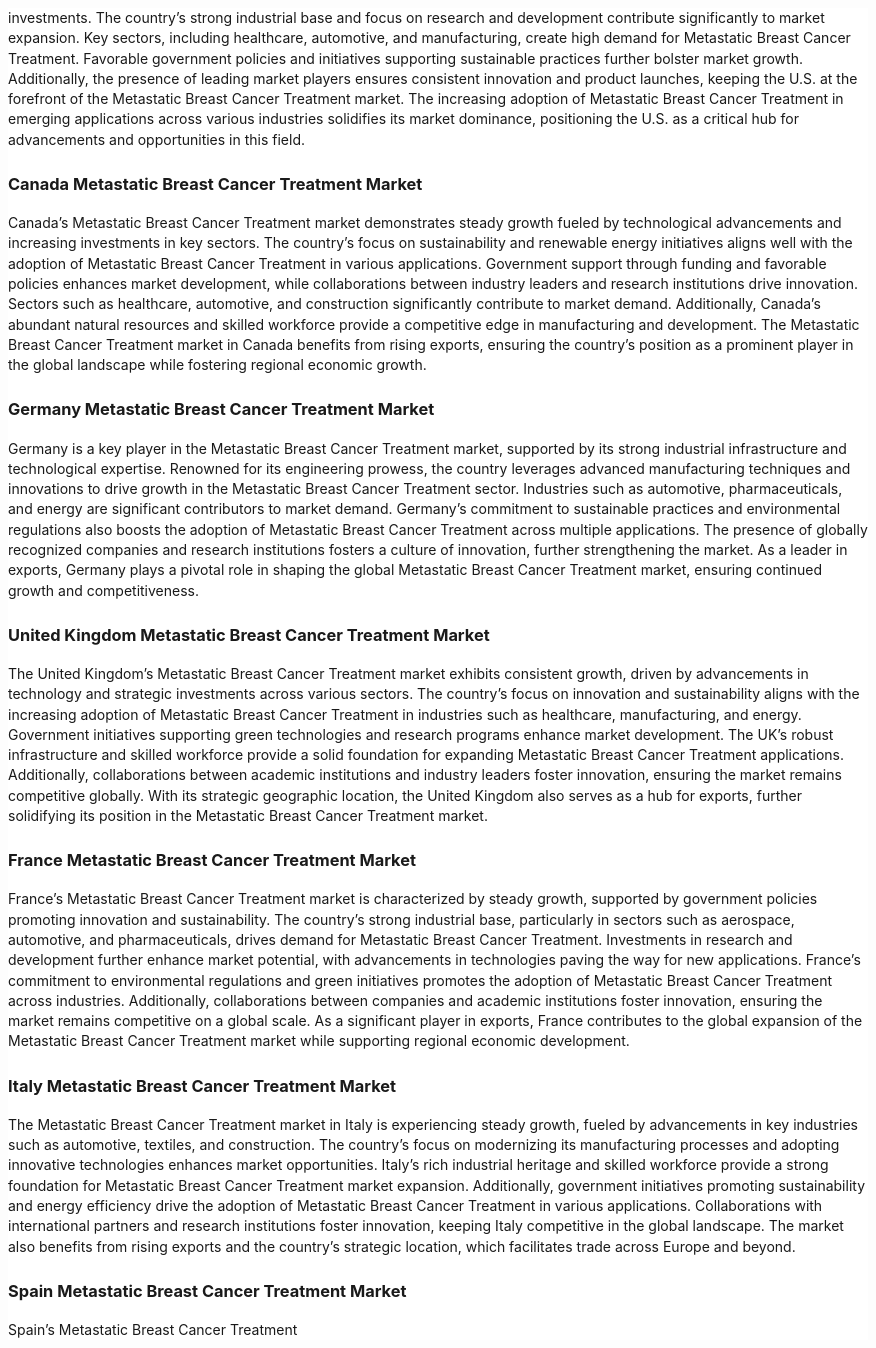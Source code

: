 investments. The country&rsquo;s strong industrial base and focus on research and development contribute significantly to market expansion. Key sectors, including healthcare, automotive, and manufacturing, create high demand for Metastatic Breast Cancer Treatment. Favorable government policies and initiatives supporting sustainable practices further bolster market growth. Additionally, the presence of leading market players ensures consistent innovation and product launches, keeping the U.S. at the forefront of the Metastatic Breast Cancer Treatment market. The increasing adoption of Metastatic Breast Cancer Treatment in emerging applications across various industries solidifies its market dominance, positioning the U.S. as a critical hub for advancements and opportunities in this field.</p><h3>Canada Metastatic Breast Cancer Treatment Market</h3><p>Canada&rsquo;s Metastatic Breast Cancer Treatment market demonstrates steady growth fueled by technological advancements and increasing investments in key sectors. The country&rsquo;s focus on sustainability and renewable energy initiatives aligns well with the adoption of Metastatic Breast Cancer Treatment in various applications. Government support through funding and favorable policies enhances market development, while collaborations between industry leaders and research institutions drive innovation. Sectors such as healthcare, automotive, and construction significantly contribute to market demand. Additionally, Canada&rsquo;s abundant natural resources and skilled workforce provide a competitive edge in manufacturing and development. The Metastatic Breast Cancer Treatment market in Canada benefits from rising exports, ensuring the country&rsquo;s position as a prominent player in the global landscape while fostering regional economic growth.</p><h3>Germany Metastatic Breast Cancer Treatment Market</h3><p>Germany is a key player in the Metastatic Breast Cancer Treatment market, supported by its strong industrial infrastructure and technological expertise. Renowned for its engineering prowess, the country leverages advanced manufacturing techniques and innovations to drive growth in the Metastatic Breast Cancer Treatment sector. Industries such as automotive, pharmaceuticals, and energy are significant contributors to market demand. Germany&rsquo;s commitment to sustainable practices and environmental regulations also boosts the adoption of Metastatic Breast Cancer Treatment across multiple applications. The presence of globally recognized companies and research institutions fosters a culture of innovation, further strengthening the market. As a leader in exports, Germany plays a pivotal role in shaping the global Metastatic Breast Cancer Treatment market, ensuring continued growth and competitiveness.</p><h3>United Kingdom Metastatic Breast Cancer Treatment Market</h3><p>The United Kingdom&rsquo;s Metastatic Breast Cancer Treatment market exhibits consistent growth, driven by advancements in technology and strategic investments across various sectors. The country&rsquo;s focus on innovation and sustainability aligns with the increasing adoption of Metastatic Breast Cancer Treatment in industries such as healthcare, manufacturing, and energy. Government initiatives supporting green technologies and research programs enhance market development. The UK&rsquo;s robust infrastructure and skilled workforce provide a solid foundation for expanding Metastatic Breast Cancer Treatment applications. Additionally, collaborations between academic institutions and industry leaders foster innovation, ensuring the market remains competitive globally. With its strategic geographic location, the United Kingdom also serves as a hub for exports, further solidifying its position in the Metastatic Breast Cancer Treatment market.</p><h3>France Metastatic Breast Cancer Treatment Market</h3><p>France&rsquo;s Metastatic Breast Cancer Treatment market is characterized by steady growth, supported by government policies promoting innovation and sustainability. The country&rsquo;s strong industrial base, particularly in sectors such as aerospace, automotive, and pharmaceuticals, drives demand for Metastatic Breast Cancer Treatment. Investments in research and development further enhance market potential, with advancements in technologies paving the way for new applications. France&rsquo;s commitment to environmental regulations and green initiatives promotes the adoption of Metastatic Breast Cancer Treatment across industries. Additionally, collaborations between companies and academic institutions foster innovation, ensuring the market remains competitive on a global scale. As a significant player in exports, France contributes to the global expansion of the Metastatic Breast Cancer Treatment market while supporting regional economic development.</p><h3>Italy Metastatic Breast Cancer Treatment Market</h3><p>The Metastatic Breast Cancer Treatment market in Italy is experiencing steady growth, fueled by advancements in key industries such as automotive, textiles, and construction. The country&rsquo;s focus on modernizing its manufacturing processes and adopting innovative technologies enhances market opportunities. Italy&rsquo;s rich industrial heritage and skilled workforce provide a strong foundation for Metastatic Breast Cancer Treatment market expansion. Additionally, government initiatives promoting sustainability and energy efficiency drive the adoption of Metastatic Breast Cancer Treatment in various applications. Collaborations with international partners and research institutions foster innovation, keeping Italy competitive in the global landscape. The market also benefits from rising exports and the country&rsquo;s strategic location, which facilitates trade across Europe and beyond.</p><h3>Spain Metastatic Breast Cancer Treatment Market</h3><p>Spain&rsquo;s Metastatic Breast Cancer Treatment